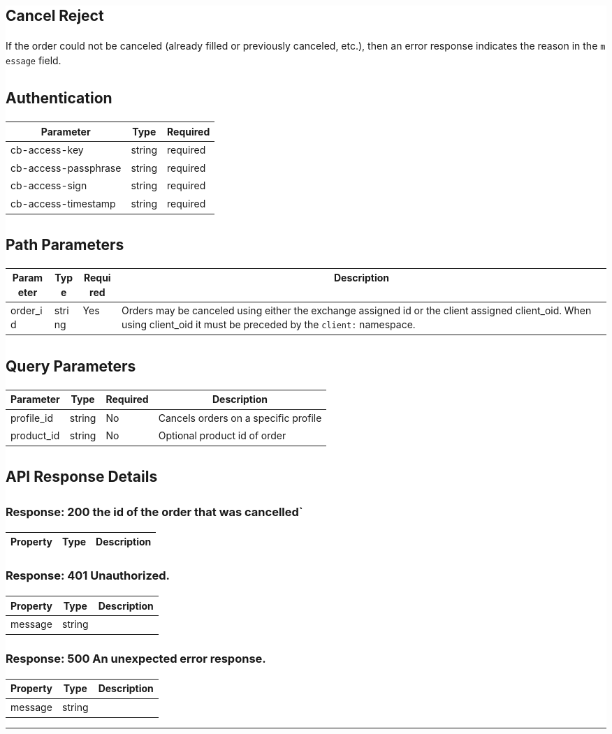 ## Cancel Reject

If the order could not be canceled (already filled or previously canceled, etc.), then an error response indicates the reason in the `message` field.

## Authentication

| Parameter | Type | Required |
| --------- | ---- | -------- |
| cb-access-key | string | required |
| cb-access-passphrase | string | required |
| cb-access-sign | string | required |
| cb-access-timestamp | string | required |

## Path Parameters

| Parameter | Type | Required | Description |
| --------- | ---- | -------- | ----------- |
| order_id | string | Yes | Orders may be canceled using either the exchange assigned id or the client assigned client_oid. When using client_oid it must be preceded by the `client:` namespace. |

## Query Parameters

| Parameter | Type | Required | Description |
| --------- | ---- | -------- | ----------- |
| profile_id | string | No | Cancels orders on a specific profile |
| product_id | string | No | Optional product id of order |

## API Response Details

### Response: 200 the id of the order that was cancelled`

| Property | Type | Description |
| -------- | ---- | ----------- |

### Response: 401 Unauthorized.

| Property | Type | Description |
| -------- | ---- | ----------- |
| message | string |  |

### Response: 500 An unexpected error response.

| Property | Type | Description |
| -------- | ---- | ----------- |
| message | string |  |
---
